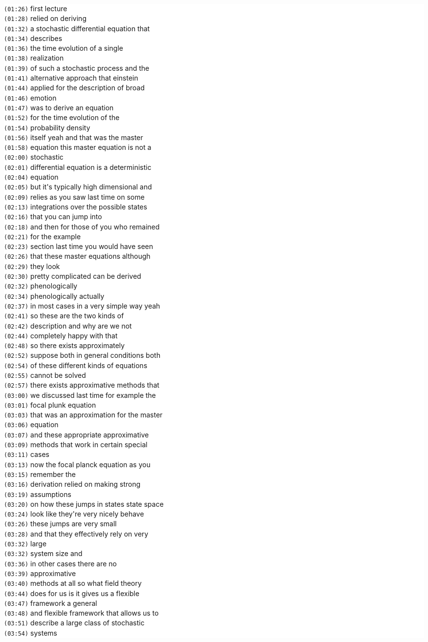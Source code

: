 `(01:26)` first lecture<br>
`(01:28)` relied on deriving<br>
`(01:32)` a stochastic differential equation that<br>
`(01:34)` describes<br>
`(01:36)` the time evolution of a single<br>
`(01:38)` realization<br>
`(01:39)` of such a stochastic process and the<br>
`(01:41)` alternative approach that einstein<br>
`(01:44)` applied for the description of broad<br>
`(01:46)` emotion<br>
`(01:47)` was to derive an equation<br>
`(01:52)` for the time evolution of the<br>
`(01:54)` probability density<br>
`(01:56)` itself yeah and that was the master<br>
`(01:58)` equation this master equation is not a<br>
`(02:00)` stochastic<br>
`(02:01)` differential equation is a deterministic<br>
`(02:04)` equation<br>
`(02:05)` but it's typically high dimensional and<br>
`(02:09)` relies as you saw last time on some<br>
`(02:13)` integrations over the possible states<br>
`(02:16)` that you can jump into<br>
`(02:18)` and then for those of you who remained<br>
`(02:21)` for the example<br>
`(02:23)` section last time you would have seen<br>
`(02:26)` that these master equations although<br>
`(02:29)` they look<br>
`(02:30)` pretty complicated can be derived<br>
`(02:32)` phenologically<br>
`(02:34)` phenologically actually<br>
`(02:37)` in most cases in a very simple way yeah<br>
`(02:41)` so these are the two kinds of<br>
`(02:42)` description and why are we not<br>
`(02:44)` completely happy with that<br>
`(02:48)` so there exists approximately<br>
`(02:52)` suppose both in general conditions both<br>
`(02:54)` of these different kinds of equations<br>
`(02:55)` cannot be solved<br>
`(02:57)` there exists approximative methods that<br>
`(03:00)` we discussed last time for example the<br>
`(03:01)` focal plunk equation<br>
`(03:03)` that was an approximation for the master<br>
`(03:06)` equation<br>
`(03:07)` and these appropriate approximative<br>
`(03:09)` methods that work in certain special<br>
`(03:11)` cases<br>
`(03:13)` now the focal planck equation as you<br>
`(03:15)` remember the<br>
`(03:16)` derivation relied on making strong<br>
`(03:19)` assumptions<br>
`(03:20)` on how these jumps in states state space<br>
`(03:24)` look like they're very nicely behave<br>
`(03:26)` these jumps are very small<br>
`(03:28)` and that they effectively rely on very<br>
`(03:32)` large<br>
`(03:32)` system size and<br>
`(03:36)` in other cases there are no<br>
`(03:39)` approximative<br>
`(03:40)` methods at all so what field theory<br>
`(03:44)` does for us is it gives us a flexible<br>
`(03:47)` framework a general<br>
`(03:48)` and flexible framework that allows us to<br>
`(03:51)` describe a large class of stochastic<br>
`(03:54)` systems<br>